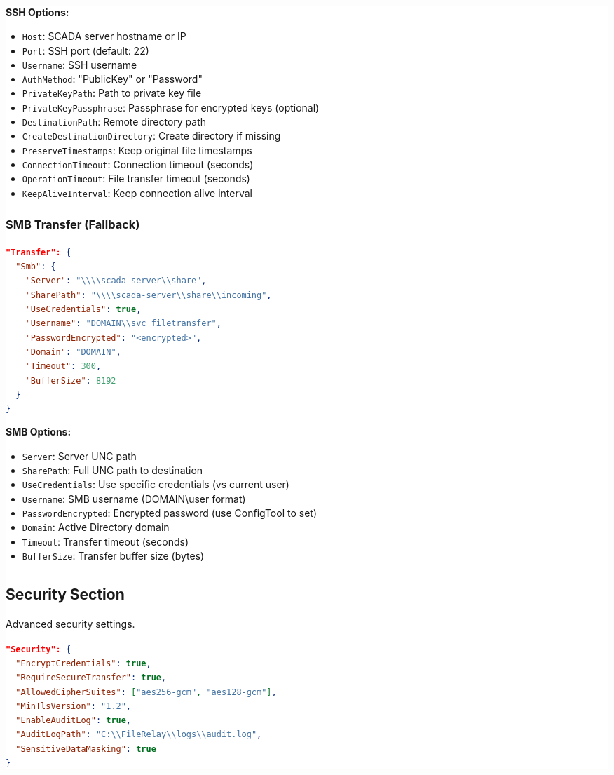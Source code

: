 **SSH Options:**
- `Host`: SCADA server hostname or IP
- `Port`: SSH port (default: 22)
- `Username`: SSH username
- `AuthMethod`: "PublicKey" or "Password"
- `PrivateKeyPath`: Path to private key file
- `PrivateKeyPassphrase`: Passphrase for encrypted keys (optional)
- `DestinationPath`: Remote directory path
- `CreateDestinationDirectory`: Create directory if missing
- `PreserveTimestamps`: Keep original file timestamps
- `ConnectionTimeout`: Connection timeout (seconds)
- `OperationTimeout`: File transfer timeout (seconds)
- `KeepAliveInterval`: Keep connection alive interval

### SMB Transfer (Fallback)

```json
"Transfer": {
  "Smb": {
    "Server": "\\\\scada-server\\share",
    "SharePath": "\\\\scada-server\\share\\incoming",
    "UseCredentials": true,
    "Username": "DOMAIN\\svc_filetransfer",
    "PasswordEncrypted": "<encrypted>",
    "Domain": "DOMAIN",
    "Timeout": 300,
    "BufferSize": 8192
  }
}
```

**SMB Options:**
- `Server`: Server UNC path
- `SharePath`: Full UNC path to destination
- `UseCredentials`: Use specific credentials (vs current user)
- `Username`: SMB username (DOMAIN\\user format)
- `PasswordEncrypted`: Encrypted password (use ConfigTool to set)
- `Domain`: Active Directory domain
- `Timeout`: Transfer timeout (seconds)
- `BufferSize`: Transfer buffer size (bytes)

## Security Section

Advanced security settings.

```json
"Security": {
  "EncryptCredentials": true,
  "RequireSecureTransfer": true,
  "AllowedCipherSuites": ["aes256-gcm", "aes128-gcm"],
  "MinTlsVersion": "1.2",
  "EnableAuditLog": true,
  "AuditLogPath": "C:\\FileRelay\\logs\\audit.log",
  "SensitiveDataMasking": true
}
```
